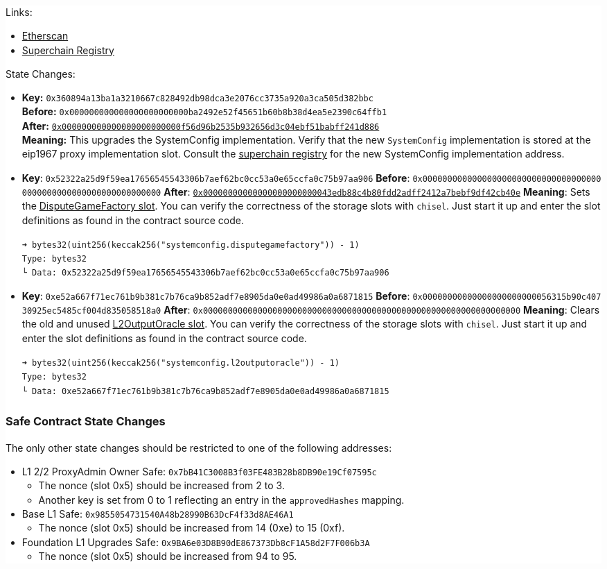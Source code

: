 Links:
- [Etherscan](https://etherscan.io/address/0x73a79Fab69143498Ed3712e519A88a918e1f4072)
- [Superchain Registry](https://github.com/ethereum-optimism/superchain-registry/blob/21506ecedf6e83410d12c7cc406685ac061a2a74/superchain/configs/mainnet/base.toml#L53)

State Changes:
- **Key:** `0x360894a13ba1a3210667c828492db98dca3e2076cc3735a920a3ca505d382bbc` <br/>
  **Before:** `0x000000000000000000000000ba2492e52f45651b60b8b38d4ea5e2390c64ffb1` <br/>
  **After:** [`0x000000000000000000000000f56d96b2535b932656d3c04ebf51babff241d886`](https://etherscan.io/address/0xf56d96b2535b932656d3c04ebf51babff241d886) <br/>
  **Meaning:** This upgrades the SystemConfig implementation. Verify that the new `SystemConfig` implementation is stored at the eip1967 proxy implementation slot.
    Consult the [superchain registry](https://github.com/ethereum-optimism/superchain-registry/blob/804735eef0f0b24fe4287bd1ee3b36c791630923/validation/standard/standard-versions-mainnet.toml#L11C66-L11C106) for the new SystemConfig implementation address.

- **Key**: `0x52322a25d9f59ea17656545543306b7aef62bc0cc53a0e65ccfa0c75b97aa906`
  **Before**: `0x0000000000000000000000000000000000000000000000000000000000000000`
  **After**: [`0x00000000000000000000000043edb88c4b80fdd2adff2412a7bebf9df42cb40e`](https://etherscan.io/address/43edb88c4b80fdd2adff2412a7bebf9df42cb40e)
  **Meaning**: Sets the [DisputeGameFactory slot](https://github.com/ethereum-optimism/optimism/blob/op-contracts/v1.6.0/packages/contracts-bedrock/src/L1/SystemConfig.sol#L81-L82). You can verify the correctness of the storage slots with `chisel`. Just start it up and enter the slot definitions as found in the contract source code.
  ```
  ➜ bytes32(uint256(keccak256("systemconfig.disputegamefactory")) - 1)
  Type: bytes32
  └ Data: 0x52322a25d9f59ea17656545543306b7aef62bc0cc53a0e65ccfa0c75b97aa906
  ```

- **Key**: `0xe52a667f71ec761b9b381c7b76ca9b852adf7e8905da0e0ad49986a0a6871815`
  **Before**: `0x00000000000000000000000056315b90c40730925ec5485cf004d835058518a0`
  **After**: `0x0000000000000000000000000000000000000000000000000000000000000000`
  **Meaning**: Clears the old and unused [L2OutputOracle slot](https://github.com/ethereum-optimism/optimism/blob/op-contracts/v1.3.0/packages/contracts-bedrock/src/L1/SystemConfig.sol#L63). You can verify the correctness of the storage slots with `chisel`. Just start it up and enter the slot definitions as found in the contract source code.
  ```
  ➜ bytes32(uint256(keccak256("systemconfig.l2outputoracle")) - 1)
  Type: bytes32
  └ Data: 0xe52a667f71ec761b9b381c7b76ca9b852adf7e8905da0e0ad49986a0a6871815
  ```


### Safe Contract State Changes

The only other state changes should be restricted to one of the following addresses:

- L1 2/2 ProxyAdmin Owner Safe: `0x7bB41C3008B3f03FE483B28b8DB90e19Cf07595c`
  - The nonce (slot 0x5) should be increased from 2 to 3.
  - Another key is set from 0 to 1 reflecting an entry in the `approvedHashes` mapping.
- Base L1 Safe: `0x9855054731540A48b28990B63DcF4f33d8AE46A1`
  - The nonce (slot 0x5) should be increased from 14 (0xe) to 15 (0xf).
- Foundation L1 Upgrades Safe: `0x9BA6e03D8B90dE867373Db8cF1A58d2F7F006b3A`
  - The nonce (slot 0x5) should be increased from 94 to 95.

